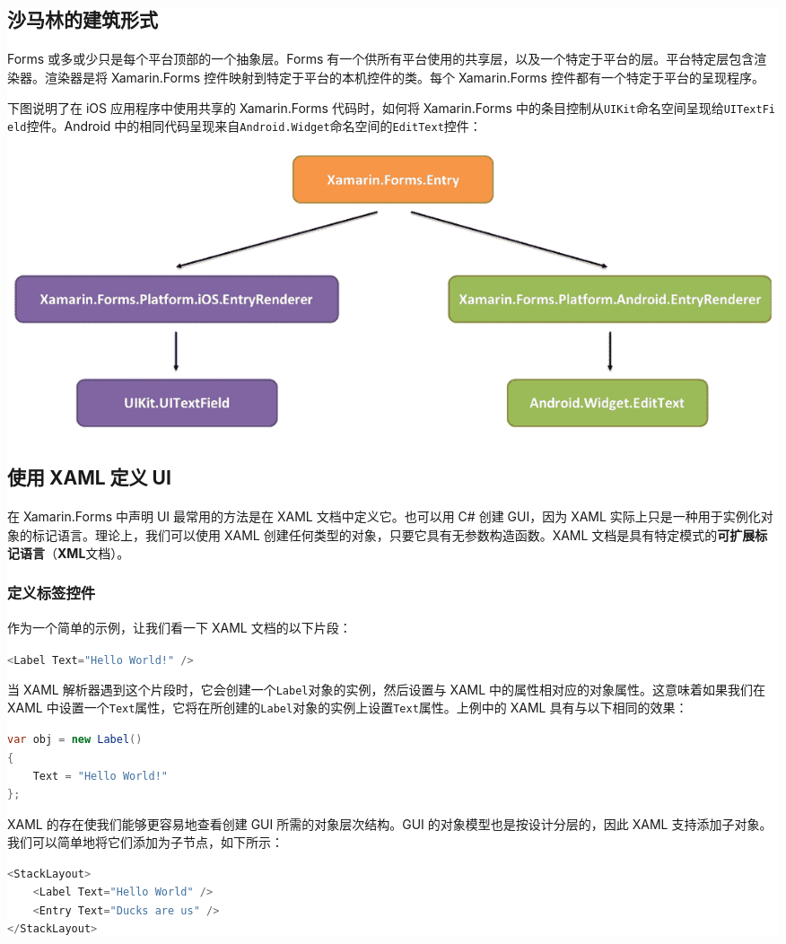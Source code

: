 ## 沙马林的建筑形式

Forms 或多或少只是每个平台顶部的一个抽象层。Forms 有一个供所有平台使用的共享层，以及一个特定于平台的层。平台特定层包含渲染器。渲染器是将 Xamarin.Forms 控件映射到特定于平台的本机控件的类。每个 Xamarin.Forms 控件都有一个特定于平台的呈现程序。

下图说明了在 iOS 应用程序中使用共享的 Xamarin.Forms 代码时，如何将 Xamarin.Forms 中的条目控制从`UIKit`命名空间呈现给`UITextField`控件。Android 中的相同代码呈现来自`Android.Widget`命名空间的`EditText`控件：

![](img/8ade5826-144f-4bde-8298-97d2b41b2dfc.png)

## 使用 XAML 定义 UI

在 Xamarin.Forms 中声明 UI 最常用的方法是在 XAML 文档中定义它。也可以用 C# 创建 GUI，因为 XAML 实际上只是一种用于实例化对象的标记语言。理论上，我们可以使用 XAML 创建任何类型的对象，只要它具有无参数构造函数。XAML 文档是具有特定模式的**可扩展标记语言**（**XML**文档）。

### 定义标签控件

作为一个简单的示例，让我们看一下 XAML 文档的以下片段：

```cs
<Label Text="Hello World!" />
```

当 XAML 解析器遇到这个片段时，它会创建一个`Label`对象的实例，然后设置与 XAML 中的属性相对应的对象属性。这意味着如果我们在 XAML 中设置一个`Text`属性，它将在所创建的`Label`对象的实例上设置`Text`属性。上例中的 XAML 具有与以下相同的效果：

```cs
var obj = new Label()
{
    Text = "Hello World!"
};
```

XAML 的存在使我们能够更容易地查看创建 GUI 所需的对象层次结构。GUI 的对象模型也是按设计分层的，因此 XAML 支持添加子对象。我们可以简单地将它们添加为子节点，如下所示：

```cs
<StackLayout>
    <Label Text="Hello World" />
    <Entry Text="Ducks are us" />
</StackLayout>
```
